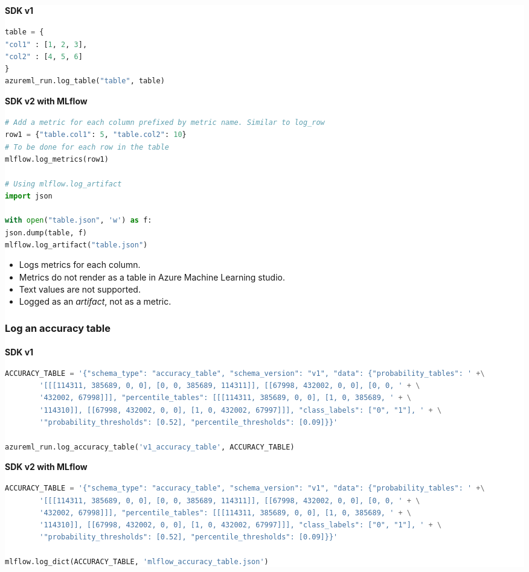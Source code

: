 __SDK v1__

```python
table = {
"col1" : [1, 2, 3],
"col2" : [4, 5, 6]
}
azureml_run.log_table("table", table)
```

__SDK v2 with MLflow__

```python
# Add a metric for each column prefixed by metric name. Similar to log_row
row1 = {"table.col1": 5, "table.col2": 10}
# To be done for each row in the table
mlflow.log_metrics(row1)

# Using mlflow.log_artifact
import json

with open("table.json", 'w') as f:
json.dump(table, f)
mlflow.log_artifact("table.json")
```

* Logs metrics for each column.
* Metrics do not render as a table in Azure Machine Learning studio.
* Text values are not supported.
* Logged as an _artifact_, not as a metric.

### Log an accuracy table

__SDK v1__

```python
ACCURACY_TABLE = '{"schema_type": "accuracy_table", "schema_version": "v1", "data": {"probability_tables": ' +\
        '[[[114311, 385689, 0, 0], [0, 0, 385689, 114311]], [[67998, 432002, 0, 0], [0, 0, ' + \
        '432002, 67998]]], "percentile_tables": [[[114311, 385689, 0, 0], [1, 0, 385689, ' + \
        '114310]], [[67998, 432002, 0, 0], [1, 0, 432002, 67997]]], "class_labels": ["0", "1"], ' + \
        '"probability_thresholds": [0.52], "percentile_thresholds": [0.09]}}'

azureml_run.log_accuracy_table('v1_accuracy_table', ACCURACY_TABLE)
```

__SDK v2 with MLflow__

```python
ACCURACY_TABLE = '{"schema_type": "accuracy_table", "schema_version": "v1", "data": {"probability_tables": ' +\
        '[[[114311, 385689, 0, 0], [0, 0, 385689, 114311]], [[67998, 432002, 0, 0], [0, 0, ' + \
        '432002, 67998]]], "percentile_tables": [[[114311, 385689, 0, 0], [1, 0, 385689, ' + \
        '114310]], [[67998, 432002, 0, 0], [1, 0, 432002, 67997]]], "class_labels": ["0", "1"], ' + \
        '"probability_thresholds": [0.52], "percentile_thresholds": [0.09]}}'

mlflow.log_dict(ACCURACY_TABLE, 'mlflow_accuracy_table.json')
```
